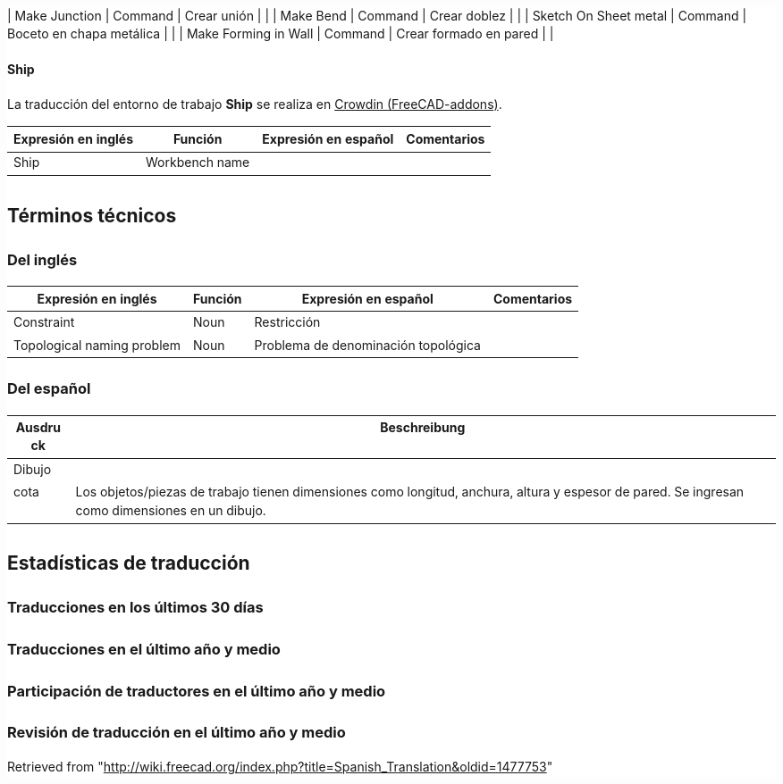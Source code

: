 | Make Junction | Command | Crear unión |  |
| Make Bend | Command | Crear doblez |  |
| Sketch On Sheet metal | Command | Boceto en chapa metálica |  |
| Make Forming in Wall | Command | Crear formado en pared |  |

#### Ship

La traducción del entorno de trabajo **Ship** se realiza en [Crowdin (FreeCAD-addons)](https://crowdin.com/editor/freecad-addons/32152/en-es?view=comfortable).

| Expresión en inglés | Función | Expresión en español | Comentarios |
| --- | --- | --- | --- |
| Ship | Workbench name |  |

## Términos técnicos

### Del inglés

| Expresión en inglés | Función | Expresión en español | Comentarios |
| --- | --- | --- | --- |
| Constraint | Noun | Restricción |  |
| Topological naming problem | Noun | Problema de denominación topológica |  |

### Del español

| Ausdruck | Beschreibung |
| --- | --- |
| Dibujo |
| cota | Los objetos/piezas de trabajo tienen dimensiones como longitud, anchura, altura y espesor de pared. Se ingresan como dimensiones en un dibujo. |

## Estadísticas de traducción

### Traducciones en los últimos 30 días

### Traducciones en el último año y medio

### Participación de traductores en el último año y medio

### Revisión de traducción en el último año y medio

Retrieved from "<http://wiki.freecad.org/index.php?title=Spanish_Translation&oldid=1477753>"